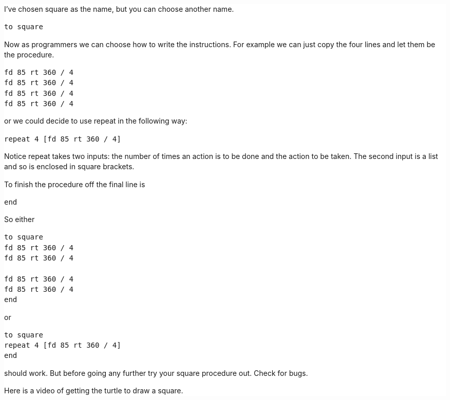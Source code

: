 I’ve chosen square as the name, but you can choose another name.

<pre>
to square
</pre>

Now as programmers we can choose how to write the instructions.  For
example we can just copy the four lines and let them be the procedure.

<pre>
fd 85 rt 360 / 4
fd 85 rt 360 / 4
fd 85 rt 360 / 4
fd 85 rt 360 / 4
</pre>

or we could decide to use repeat in the following way:

<pre>
repeat 4 [fd 85 rt 360 / 4]
</pre>

Notice repeat takes two inputs: the number of times an action is to be
done and the action to be taken. The second input is a list and so is
enclosed in square brackets.

To finish the procedure off the final line is

<pre>
end
</pre>

So either

<pre>
to square
fd 85 rt 360 / 4
fd 85 rt 360 / 4

fd 85 rt 360 / 4
fd 85 rt 360 / 4
end
</pre>

or

<pre>
to square
repeat 4 [fd 85 rt 360 / 4]
end
</pre>

should work. But before going any further try your square procedure
out. Check for bugs.

Here is a video of getting the turtle to draw a square.
